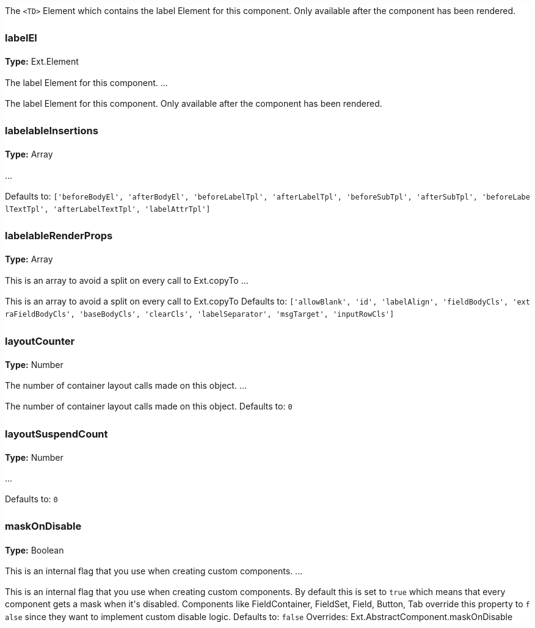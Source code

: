 The `<TD>` Element which contains the label Element for this component. Only available after the component has been rendered.


### labelEl

**Type:** Ext.Element

The label Element for this component. ...

The label Element for this component. Only available after the component has been rendered.


### labelableInsertions

**Type:** Array

...

Defaults to: `['beforeBodyEl', 'afterBodyEl', 'beforeLabelTpl', 'afterLabelTpl', 'beforeSubTpl', 'afterSubTpl', 'beforeLabelTextTpl', 'afterLabelTextTpl', 'labelAttrTpl']`


### labelableRenderProps

**Type:** Array

This is an array to avoid a split on every call to Ext.copyTo ...

This is an array to avoid a split on every call to Ext.copyTo Defaults to: `['allowBlank', 'id', 'labelAlign', 'fieldBodyCls', 'extraFieldBodyCls', 'baseBodyCls', 'clearCls', 'labelSeparator', 'msgTarget', 'inputRowCls']`


### layoutCounter

**Type:** Number

The number of container layout calls made on this object. ...

The number of container layout calls made on this object. Defaults to: `0`


### layoutSuspendCount

**Type:** Number

...

Defaults to: `0`


### maskOnDisable

**Type:** Boolean

This is an internal flag that you use when creating custom components. ...

This is an internal flag that you use when creating custom components. By default this is set to `true` which means that every component gets a mask when it's disabled. Components like FieldContainer, FieldSet, Field, Button, Tab override this property to `false` since they want to implement custom disable logic. Defaults to: `false` Overrides: Ext.AbstractComponent.maskOnDisable
